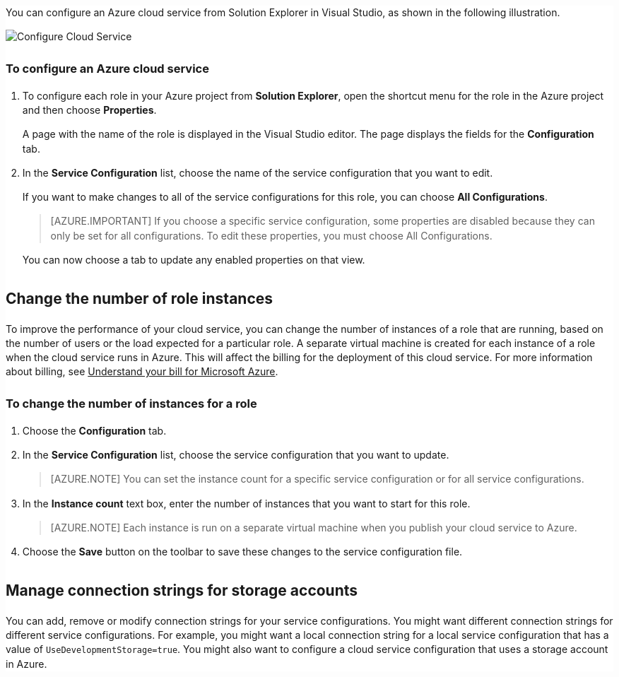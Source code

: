 You can configure an Azure cloud service from Solution Explorer in Visual Studio, as shown in the following illustration.

![Configure Cloud Service](./media/vs-azure-tools-configure-roles-for-cloud-service/IC713462.png)

### To configure an Azure cloud service

1. To configure each role in your Azure project from **Solution Explorer**, open the shortcut menu for the role in the Azure project and then choose **Properties**.

    A page with the name of the role is displayed in the Visual Studio editor. The page displays the fields for the **Configuration** tab.

1. In the **Service Configuration** list, choose the name of the service configuration that you want to edit.

    If you want to make changes to all of the service configurations for this role, you can choose **All Configurations**.

    >[AZURE.IMPORTANT] If you choose a specific service configuration, some properties are disabled because they can only be set for all configurations. To edit these properties, you must choose All Configurations.

    You can now choose a tab to update any enabled properties on that view.

## Change the number of role instances

To improve the performance of your cloud service, you can change the number of instances of a role that are running, based on the number of users or the load expected for a particular role. A separate virtual machine is created for each instance of a role when the cloud service runs in Azure. This will affect the billing for the deployment of this cloud service. For more information about billing, see [Understand your bill for Microsoft Azure](billing/billing-understand-your-bill.md).

### To change the number of instances for a role

1. Choose the **Configuration** tab.

1. In the **Service Configuration** list, choose the service configuration that you want to update.

    >[AZURE.NOTE] You can set the instance count for a specific service configuration or for all service configurations.

1. In the **Instance count** text box, enter the number of instances that you want to start for this role.

    >[AZURE.NOTE] Each instance is run on a separate virtual machine when you publish your cloud service to Azure.

1. Choose the **Save** button on the toolbar to save these changes to the service configuration file.

## Manage connection strings for storage accounts

You can add, remove or modify connection strings for your service configurations. You might want different connection strings for different service configurations. For example, you might want a local connection string for a local service configuration that has a value of `UseDevelopmentStorage=true`. You might also want to configure a cloud service configuration that uses a storage account in Azure.
